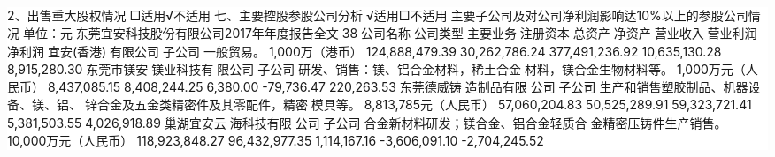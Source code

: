 2、出售重大股权情况
□适用√不适用
七、主要控股参股公司分析
√适用□不适用
主要子公司及对公司净利润影响达10%以上的参股公司情况
单位：元
东莞宜安科技股份有限公司2017年年度报告全文
38
公司名称
公司类型
主要业务
注册资本
总资产
净资产
营业收入
营业利润
净利润
宜安(香港)
有限公司
子公司
一般贸易。
1,000万（港币）
124,888,479.39
30,262,786.24
377,491,236.92
10,635,130.28
8,915,280.30
东莞市镁安
镁业科技有
限公司
子公司
研发、销售：镁、铝合金材料，稀土合金
材料，镁合金生物材料等。
1,000万元（人民币）
8,437,085.15
8,408,244.25
6,380.00
-79,736.47
220,263.53
东莞德威铸
造制品有限
公司
子公司
生产和销售塑胶制品、机器设备、镁、铝、
锌合金及五金类精密件及其零配件，精密
模具等。
8,813,785元（人民币）
57,060,204.83
50,525,289.91
59,323,721.41
5,381,503.55
4,026,918.89
巢湖宜安云
海科技有限
公司
子公司
合金新材料研发；镁合金、铝合金轻质合
金精密压铸件生产销售。
10,000万元（人民币）
118,923,848.27
96,432,977.35
1,114,167.16
-3,606,091.10
-2,704,245.52